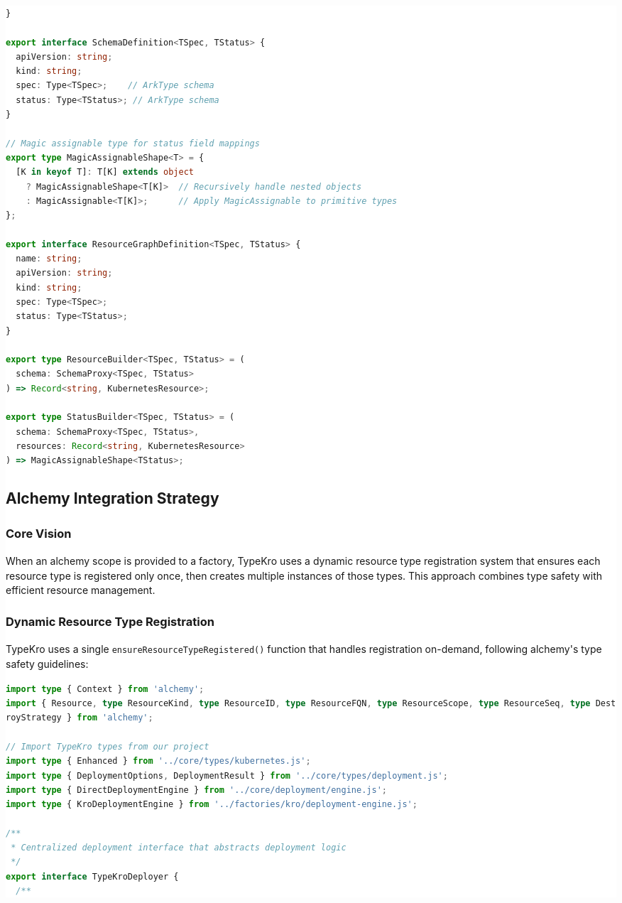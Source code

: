```typescript
}

export interface SchemaDefinition<TSpec, TStatus> {
  apiVersion: string;
  kind: string;
  spec: Type<TSpec>;    // ArkType schema
  status: Type<TStatus>; // ArkType schema
}

// Magic assignable type for status field mappings
export type MagicAssignableShape<T> = {
  [K in keyof T]: T[K] extends object 
    ? MagicAssignableShape<T[K]>  // Recursively handle nested objects
    : MagicAssignable<T[K]>;      // Apply MagicAssignable to primitive types
};

export interface ResourceGraphDefinition<TSpec, TStatus> {
  name: string;
  apiVersion: string;
  kind: string;
  spec: Type<TSpec>;
  status: Type<TStatus>;
}

export type ResourceBuilder<TSpec, TStatus> = (
  schema: SchemaProxy<TSpec, TStatus>
) => Record<string, KubernetesResource>;

export type StatusBuilder<TSpec, TStatus> = (
  schema: SchemaProxy<TSpec, TStatus>,
  resources: Record<string, KubernetesResource>
) => MagicAssignableShape<TStatus>;
```

## Alchemy Integration Strategy

### Core Vision

When an alchemy scope is provided to a factory, TypeKro uses a dynamic resource type registration system that ensures each resource type is registered only once, then creates multiple instances of those types. This approach combines type safety with efficient resource management.

### Dynamic Resource Type Registration

TypeKro uses a single `ensureResourceTypeRegistered()` function that handles registration on-demand, following alchemy's type safety guidelines:

```typescript
import type { Context } from 'alchemy';
import { Resource, type ResourceKind, type ResourceID, type ResourceFQN, type ResourceScope, type ResourceSeq, type DestroyStrategy } from 'alchemy';

// Import TypeKro types from our project
import type { Enhanced } from '../core/types/kubernetes.js';
import type { DeploymentOptions, DeploymentResult } from '../core/types/deployment.js';
import type { DirectDeploymentEngine } from '../core/deployment/engine.js';
import type { KroDeploymentEngine } from '../factories/kro/deployment-engine.js';

/**
 * Centralized deployment interface that abstracts deployment logic
 */
export interface TypeKroDeployer {
  /**
```

  [ResourceKind]: string;
  [ResourceID]: string;
  [ResourceFQN]: string;
  [ResourceScope]: Scope;
  [ResourceSeq]: number;
  [DestroyStrategy]: DestroyStrategy;